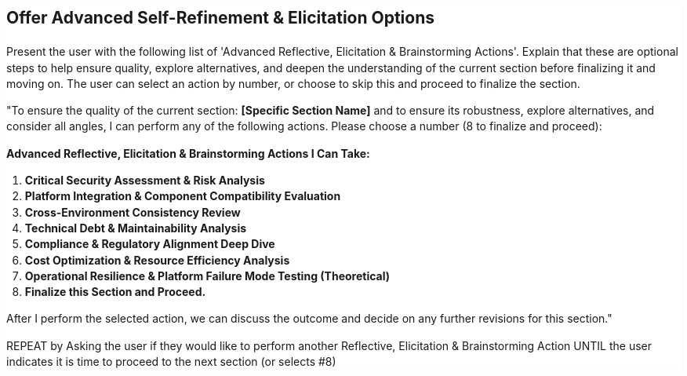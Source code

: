 ## Offer Advanced Self-Refinement & Elicitation Options

Present the user with the following list of 'Advanced Reflective, Elicitation & Brainstorming
Actions'. Explain that these are optional steps to help ensure quality, explore alternatives, and
deepen the understanding of the current section before finalizing it and moving on. The user can
select an action by number, or choose to skip this and proceed to finalize the section.

"To ensure the quality of the current section: **[Specific Section Name]** and to ensure its
robustness, explore alternatives, and consider all angles, I can perform any of the following
actions. Please choose a number (8 to finalize and proceed):

**Advanced Reflective, Elicitation & Brainstorming Actions I Can Take:**

1. **Critical Security Assessment & Risk Analysis**
2. **Platform Integration & Component Compatibility Evaluation**
3. **Cross-Environment Consistency Review**
4. **Technical Debt & Maintainability Analysis**
5. **Compliance & Regulatory Alignment Deep Dive**
6. **Cost Optimization & Resource Efficiency Analysis**
7. **Operational Resilience & Platform Failure Mode Testing (Theoretical)**
8. **Finalize this Section and Proceed.**

After I perform the selected action, we can discuss the outcome and decide on any further revisions
for this section."

REPEAT by Asking the user if they would like to perform another Reflective, Elicitation &
Brainstorming Action UNTIL the user indicates it is time to proceed to the next section (or selects
#8)

